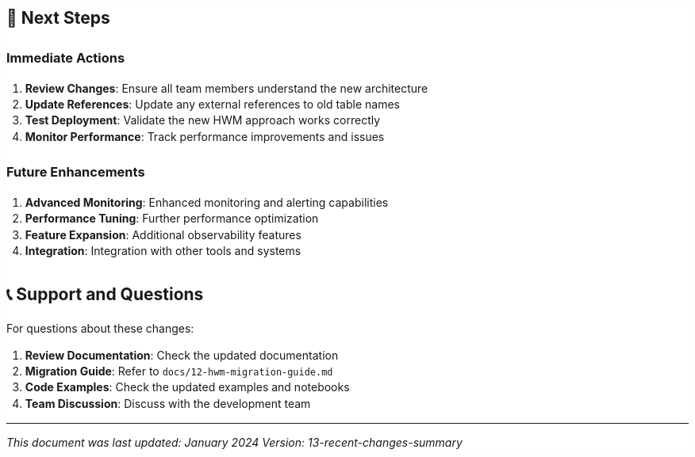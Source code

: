 ## 🎯 Next Steps

### **Immediate Actions**
1. **Review Changes**: Ensure all team members understand the new architecture
2. **Update References**: Update any external references to old table names
3. **Test Deployment**: Validate the new HWM approach works correctly
4. **Monitor Performance**: Track performance improvements and issues

### **Future Enhancements**
1. **Advanced Monitoring**: Enhanced monitoring and alerting capabilities
2. **Performance Tuning**: Further performance optimization
3. **Feature Expansion**: Additional observability features
4. **Integration**: Integration with other tools and systems

## 📞 Support and Questions

For questions about these changes:
1. **Review Documentation**: Check the updated documentation
2. **Migration Guide**: Refer to `docs/12-hwm-migration-guide.md`
3. **Code Examples**: Check the updated examples and notebooks
4. **Team Discussion**: Discuss with the development team

---

*This document was last updated: January 2024*
*Version: 13-recent-changes-summary*

